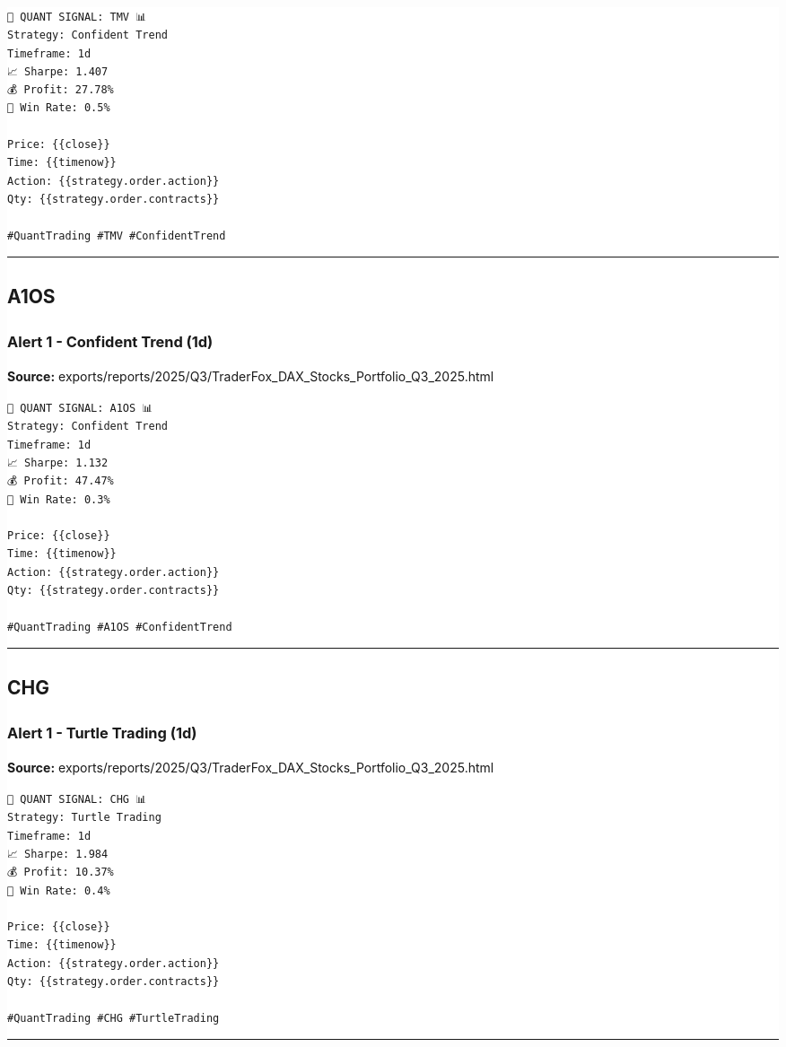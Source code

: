 ```
🚨 QUANT SIGNAL: TMV 📊
Strategy: Confident Trend
Timeframe: 1d
📈 Sharpe: 1.407
💰 Profit: 27.78%
🎯 Win Rate: 0.5%

Price: {{close}}
Time: {{timenow}}
Action: {{strategy.order.action}}
Qty: {{strategy.order.contracts}}

#QuantTrading #TMV #ConfidentTrend
```

---

## A1OS

### Alert 1 - Confident Trend (1d)
**Source:** exports/reports/2025/Q3/TraderFox_DAX_Stocks_Portfolio_Q3_2025.html

```
🚨 QUANT SIGNAL: A1OS 📊
Strategy: Confident Trend
Timeframe: 1d
📈 Sharpe: 1.132
💰 Profit: 47.47%
🎯 Win Rate: 0.3%

Price: {{close}}
Time: {{timenow}}
Action: {{strategy.order.action}}
Qty: {{strategy.order.contracts}}

#QuantTrading #A1OS #ConfidentTrend
```

---

## CHG

### Alert 1 - Turtle Trading (1d)
**Source:** exports/reports/2025/Q3/TraderFox_DAX_Stocks_Portfolio_Q3_2025.html

```
🚨 QUANT SIGNAL: CHG 📊
Strategy: Turtle Trading
Timeframe: 1d
📈 Sharpe: 1.984
💰 Profit: 10.37%
🎯 Win Rate: 0.4%

Price: {{close}}
Time: {{timenow}}
Action: {{strategy.order.action}}
Qty: {{strategy.order.contracts}}

#QuantTrading #CHG #TurtleTrading
```

---